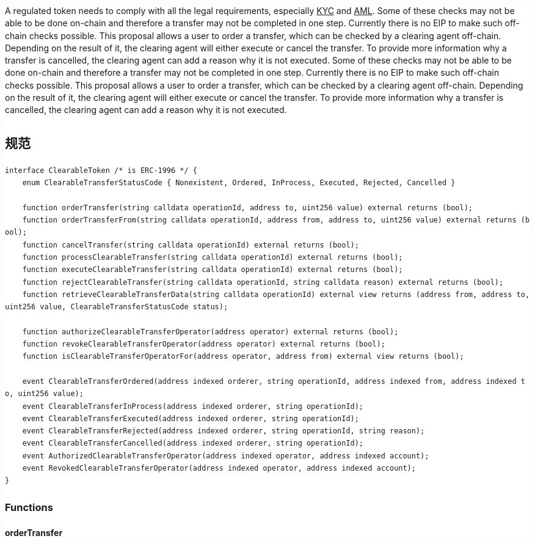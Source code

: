 A regulated token needs to comply with all the legal requirements, especially [KYC][KYC-Wikipedia] and [AML][AML-Wikipedia]. Some of these checks may not be able to be done on-chain and therefore a transfer may not be completed in one step. Currently there is no EIP to make such off-chain checks possible. This proposal allows a user to order a transfer, which can be checked by a clearing agent off-chain. Depending on the result of it, the clearing agent will either execute or cancel the transfer. To provide more information why a transfer is cancelled, the clearing agent can add a reason why it is not executed. Some of these checks may not be able to be done on-chain and therefore a transfer may not be completed in one step. Currently there is no EIP to make such off-chain checks possible. This proposal allows a user to order a transfer, which can be checked by a clearing agent off-chain. Depending on the result of it, the clearing agent will either execute or cancel the transfer. To provide more information why a transfer is cancelled, the clearing agent can add a reason why it is not executed.

## 规范

```solidity
interface ClearableToken /* is ERC-1996 */ {
    enum ClearableTransferStatusCode { Nonexistent, Ordered, InProcess, Executed, Rejected, Cancelled }

    function orderTransfer(string calldata operationId, address to, uint256 value) external returns (bool);
    function orderTransferFrom(string calldata operationId, address from, address to, uint256 value) external returns (bool);
    function cancelTransfer(string calldata operationId) external returns (bool);
    function processClearableTransfer(string calldata operationId) external returns (bool);
    function executeClearableTransfer(string calldata operationId) external returns (bool);
    function rejectClearableTransfer(string calldata operationId, string calldata reason) external returns (bool);
    function retrieveClearableTransferData(string calldata operationId) external view returns (address from, address to, uint256 value, ClearableTransferStatusCode status);

    function authorizeClearableTransferOperator(address operator) external returns (bool);
    function revokeClearableTransferOperator(address operator) external returns (bool);
    function isClearableTransferOperatorFor(address operator, address from) external view returns (bool);

    event ClearableTransferOrdered(address indexed orderer, string operationId, address indexed from, address indexed to, uint256 value);
    event ClearableTransferInProcess(address indexed orderer, string operationId);
    event ClearableTransferExecuted(address indexed orderer, string operationId);
    event ClearableTransferRejected(address indexed orderer, string operationId, string reason);
    event ClearableTransferCancelled(address indexed orderer, string operationId);
    event AuthorizedClearableTransferOperator(address indexed operator, address indexed account);
    event RevokedClearableTransferOperator(address indexed operator, address indexed account);
}
```

### Functions

#### orderTransfer


[Clearing-Wikipedia]: https://en.wikipedia.org/wiki/Clearing_(finance)
[KYC-Wikipedia]: https://en.wikipedia.org/wiki/Know_your_customer
[AML-Wikipedia]: https://en.wikipedia.org/wiki/Money_laundering#Anti-money_laundering
[EIP-1996]: ./eip-1996.md